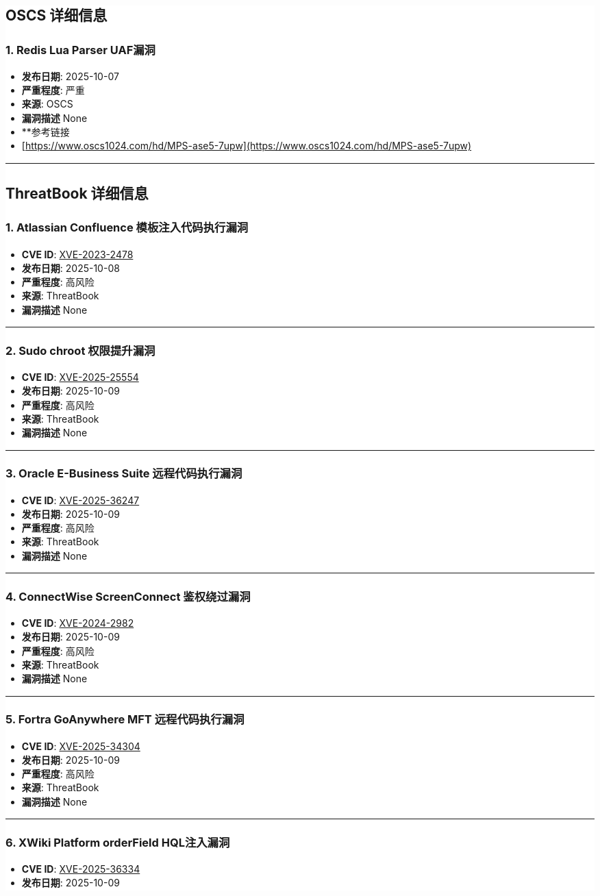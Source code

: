## OSCS 详细信息

### 1. Redis Lua Parser UAF漏洞
- **发布日期**: 2025-10-07
- **严重程度**: 严重
- **来源**: OSCS
- **漏洞描述**
None
- **参考链接
- [https://www.oscs1024.com/hd/MPS-ase5-7upw](https://www.oscs1024.com/hd/MPS-ase5-7upw)
---
## ThreatBook 详细信息

### 1. Atlassian Confluence 模板注入代码执行漏洞
- **CVE ID**: [XVE-2023-2478](https://cve.mitre.org/cgi-bin/cvename.cgi?name=XVE-2023-2478)
- **发布日期**: 2025-10-08
- **严重程度**: 高风险
- **来源**: ThreatBook
- **漏洞描述**
None
---
### 2. Sudo chroot 权限提升漏洞
- **CVE ID**: [XVE-2025-25554](https://cve.mitre.org/cgi-bin/cvename.cgi?name=XVE-2025-25554)
- **发布日期**: 2025-10-09
- **严重程度**: 高风险
- **来源**: ThreatBook
- **漏洞描述**
None
---
### 3. Oracle E-Business Suite 远程代码执行漏洞
- **CVE ID**: [XVE-2025-36247](https://cve.mitre.org/cgi-bin/cvename.cgi?name=XVE-2025-36247)
- **发布日期**: 2025-10-09
- **严重程度**: 高风险
- **来源**: ThreatBook
- **漏洞描述**
None
---
### 4. ConnectWise ScreenConnect 鉴权绕过漏洞
- **CVE ID**: [XVE-2024-2982](https://cve.mitre.org/cgi-bin/cvename.cgi?name=XVE-2024-2982)
- **发布日期**: 2025-10-09
- **严重程度**: 高风险
- **来源**: ThreatBook
- **漏洞描述**
None
---
### 5. Fortra GoAnywhere MFT 远程代码执行漏洞
- **CVE ID**: [XVE-2025-34304](https://cve.mitre.org/cgi-bin/cvename.cgi?name=XVE-2025-34304)
- **发布日期**: 2025-10-09
- **严重程度**: 高风险
- **来源**: ThreatBook
- **漏洞描述**
None
---
### 6. XWiki Platform orderField HQL注入漏洞
- **CVE ID**: [XVE-2025-36334](https://cve.mitre.org/cgi-bin/cvename.cgi?name=XVE-2025-36334)
- **发布日期**: 2025-10-09